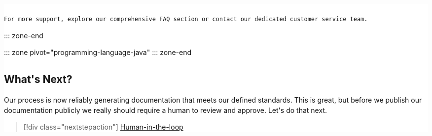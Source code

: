```md

For more support, explore our comprehensive FAQ section or contact our dedicated customer service team.
```
::: zone-end

::: zone pivot="programming-language-java"
::: zone-end


## What's Next?

Our process is now reliably generating documentation that meets our defined standards. This is great, but before we publish our documentation publicly we really should require a human to review and approve. Let's do that next.

> [!div class="nextstepaction"]
> [Human-in-the-loop](./example-human-in-loop.md)